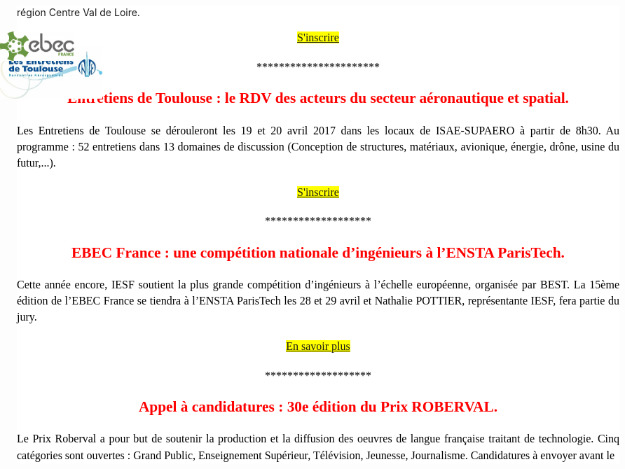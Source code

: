 région Centre Val de Loire.</FONT></FONT></FONT></P>
<P ALIGN=CENTER STYLE="margin-bottom: 0.19in"><A HREF="http://home.iesf.fr/offres/gestion/actus_752_30760-1766/8-avril-journee-cybersecurite.html"><FONT FACE="Calibri, serif"><FONT SIZE=3><SPAN STYLE="background: #ffff00">S'inscrire</SPAN></FONT></FONT></A></P>
<P ALIGN=CENTER STYLE="margin-bottom: 0.19in"><FONT COLOR="#000000"><FONT FACE="Calibri, serif"><FONT SIZE=3>**********************</FONT></FONT></FONT></P>
<P ALIGN=CENTER STYLE="margin-bottom: 0.19in"><FONT COLOR="#ff0000"><FONT FACE="Engravers MT, serif"><FONT SIZE=4 STYLE="font-size: 16pt"><B>Entretiens
de Toulouse : le RDV des acteurs du secteur aéronautique et spatial.</B></FONT></FONT></FONT><SPAN CLASS="sd-abs-pos" STYLE="position: absolute; top: 0.86in; left: 0in; width: 146px"><IMG SRC="/media/i_84cf7bf4ec2b9586_html_8164da0b.jpg" NAME="Image 8" WIDTH=146 HEIGHT=75 BORDER=0></SPAN></P>
<P ALIGN=JUSTIFY STYLE="margin-bottom: 0.19in"><FONT COLOR="#000000"><FONT FACE="Calibri, serif"><FONT SIZE=3>Les
Entretiens de Toulouse se dérouleront les 19 et 20 avril 2017 dans
les locaux de ISAE-SUPAERO à partir de 8h30. Au programme : 52
entretiens dans 13 domaines de discussion (Conception de structures,
matériaux, avionique, énergie, drône, usine du futur,...).</FONT></FONT></FONT></P>
<P ALIGN=CENTER STYLE="margin-bottom: 0.19in"><A HREF="http://home.iesf.fr/offres/gestion/actus_752_29203-1766/19-20-avril-entretiens-de-toulouse-2017.html"><FONT FACE="Calibri, serif"><FONT SIZE=3><SPAN STYLE="background: #ffff00">S'inscrire</SPAN></FONT></FONT></A></P>
<P ALIGN=CENTER STYLE="margin-bottom: 0.19in"><FONT COLOR="#000000"><FONT FACE="Calibri, serif"><FONT SIZE=3>*******************</FONT></FONT></FONT></P>
<P ALIGN=CENTER STYLE="margin-bottom: 0.19in"><FONT COLOR="#ff0000"><FONT FACE="Engravers MT, serif"><FONT SIZE=4 STYLE="font-size: 16pt"><B>EBEC
France : une compétition nationale d’ingénieurs à l’ENSTA
ParisTech.</B></FONT></FONT></FONT><SPAN CLASS="sd-abs-pos" STYLE="position: absolute; top: 0.63in; left: 0in; width: 106px"><IMG SRC="/media/i_84cf7bf4ec2b9586_html_f77dd682.png" NAME="Image 9" WIDTH=106 HEIGHT=43 BORDER=0></SPAN></P>
<P ALIGN=JUSTIFY STYLE="margin-bottom: 0.19in"><FONT COLOR="#000000"><FONT FACE="Calibri, serif"><FONT SIZE=3>Cette
année encore, IESF soutient la plus grande compétition d’ingénieurs
à l’échelle européenne, organisée par BEST. La 15ème édition
de l’EBEC France se tiendra à l’ENSTA ParisTech les 28 et 29
avril et Nathalie POTTIER, représentante IESF, fera partie du jury.</FONT></FONT></FONT></P>
<P ALIGN=CENTER STYLE="margin-bottom: 0.19in"><A HREF="http://home.iesf.fr/offres/gestion/actus_752_30765-1766/28-29-avril-ebec-france.html"><FONT FACE="Calibri, serif"><FONT SIZE=3><SPAN STYLE="background: #ffff00">En
savoir plus</SPAN></FONT></FONT></A></P>
<P ALIGN=CENTER STYLE="margin-bottom: 0.19in"> <FONT COLOR="#000000"><FONT FACE="Calibri, serif"><FONT SIZE=3>*******************</FONT></FONT></FONT></P>
<P ALIGN=CENTER STYLE="margin-bottom: 0.19in"><FONT COLOR="#ff0000"><FONT FACE="Engravers MT, serif"><FONT SIZE=4 STYLE="font-size: 16pt"><B>Appel
à candidatures : 30e édition du Prix ROBERVAL.</B></FONT></FONT></FONT></P>
<P ALIGN=JUSTIFY STYLE="margin-bottom: 0.19in"><FONT COLOR="#000000"><FONT FACE="Calibri, serif"><FONT SIZE=3>Le
Prix Roberval a pour but de soutenir la production et la diffusion
des oeuvres de langue française traitant de technologie. Cinq
catégories sont ouvertes : Grand Public, Enseignement Supérieur,
Télévision, Jeunesse, Journalisme. Candidatures à envoyer avant le